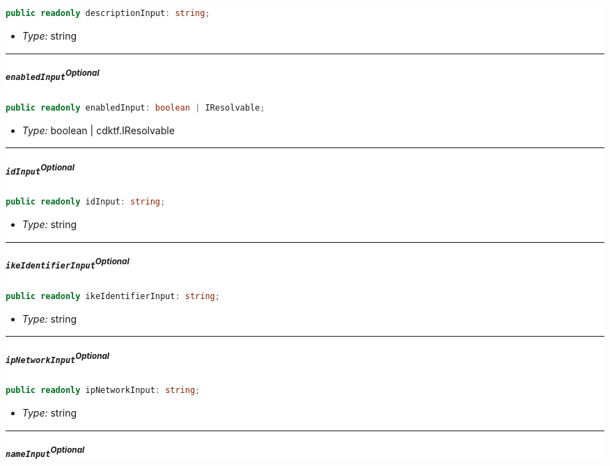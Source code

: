 ```typescript
public readonly descriptionInput: string;
```

- *Type:* string

---

##### `enabledInput`<sup>Optional</sup> <a name="enabledInput" id="@cdktf/provider-opc.computeVpnEndpointV2.ComputeVpnEndpointV2.property.enabledInput"></a>

```typescript
public readonly enabledInput: boolean | IResolvable;
```

- *Type:* boolean | cdktf.IResolvable

---

##### `idInput`<sup>Optional</sup> <a name="idInput" id="@cdktf/provider-opc.computeVpnEndpointV2.ComputeVpnEndpointV2.property.idInput"></a>

```typescript
public readonly idInput: string;
```

- *Type:* string

---

##### `ikeIdentifierInput`<sup>Optional</sup> <a name="ikeIdentifierInput" id="@cdktf/provider-opc.computeVpnEndpointV2.ComputeVpnEndpointV2.property.ikeIdentifierInput"></a>

```typescript
public readonly ikeIdentifierInput: string;
```

- *Type:* string

---

##### `ipNetworkInput`<sup>Optional</sup> <a name="ipNetworkInput" id="@cdktf/provider-opc.computeVpnEndpointV2.ComputeVpnEndpointV2.property.ipNetworkInput"></a>

```typescript
public readonly ipNetworkInput: string;
```

- *Type:* string

---

##### `nameInput`<sup>Optional</sup> <a name="nameInput" id="@cdktf/provider-opc.computeVpnEndpointV2.ComputeVpnEndpointV2.property.nameInput"></a>
